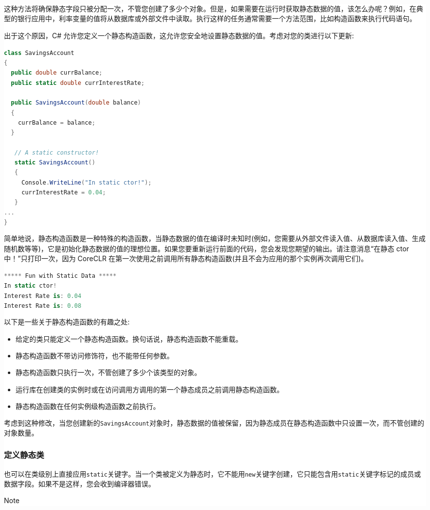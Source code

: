 这种方法将确保静态字段只被分配一次，不管您创建了多少个对象。但是，如果需要在运行时获取静态数据的值，该怎么办呢？例如，在典型的银行应用中，利率变量的值将从数据库或外部文件中读取。执行这样的任务通常需要一个方法范围，比如构造函数来执行代码语句。

出于这个原因，C# 允许您定义一个静态构造函数，这允许您安全地设置静态数据的值。考虑对您的类进行以下更新:

```cs
class SavingsAccount
{
  public double currBalance;
  public static double currInterestRate;

  public SavingsAccount(double balance)
  {
    currBalance = balance;
  }

   // A static constructor!
   static SavingsAccount()
   {
     Console.WriteLine("In static ctor!");
     currInterestRate = 0.04;
   }
...
}

```

简单地说，静态构造函数是一种特殊的构造函数，当静态数据的值在编译时未知时(例如，您需要从外部文件读入值、从数据库读入值、生成随机数等等)，它是初始化静态数据的值的理想位置。如果您要重新运行前面的代码，您会发现您期望的输出。请注意消息“在静态 ctor 中！”只打印一次，因为 CoreCLR 在第一次使用之前调用所有静态构造函数(并且不会为应用的那个实例再次调用它们)。

```cs
***** Fun with Static Data *****
In static ctor!
Interest Rate is: 0.04
Interest Rate is: 0.08

```

以下是一些关于静态构造函数的有趣之处:

*   给定的类只能定义一个静态构造函数。换句话说，静态构造函数不能重载。

*   静态构造函数不带访问修饰符，也不能带任何参数。

*   静态构造函数只执行一次，不管创建了多少个该类型的对象。

*   运行库在创建类的实例时或在访问调用方调用的第一个静态成员之前调用静态构造函数。

*   静态构造函数在任何实例级构造函数之前执行。

考虑到这种修改，当您创建新的`SavingsAccount`对象时，静态数据的值被保留，因为静态成员在静态构造函数中只设置一次，而不管创建的对象数量。

### 定义静态类

也可以在类级别上直接应用`static`关键字。当一个类被定义为静态时，它不能用`new`关键字创建，它只能包含用`static`关键字标记的成员或数据字段。如果不是这样，您会收到编译器错误。

Note
